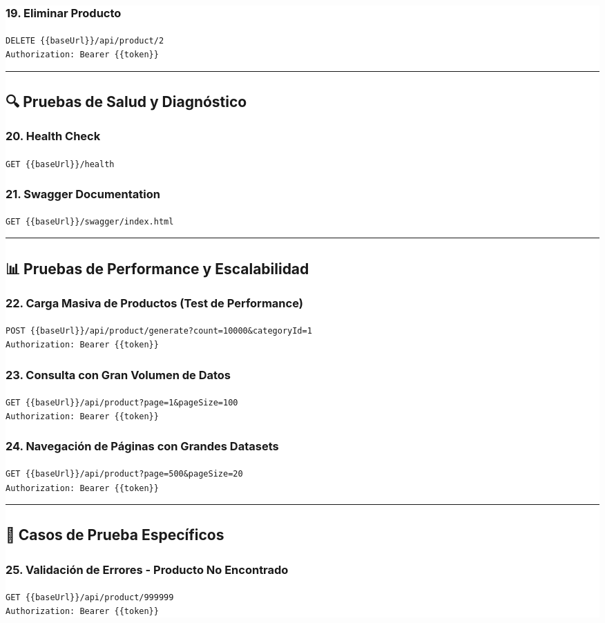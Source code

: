 ### 19. Eliminar Producto
```http
DELETE {{baseUrl}}/api/product/2
Authorization: Bearer {{token}}
```

---

## 🔍 Pruebas de Salud y Diagnóstico

### 20. Health Check
```http
GET {{baseUrl}}/health
```

### 21. Swagger Documentation
```http
GET {{baseUrl}}/swagger/index.html
```

---

## 📊 Pruebas de Performance y Escalabilidad

### 22. Carga Masiva de Productos (Test de Performance)
```http
POST {{baseUrl}}/api/product/generate?count=10000&categoryId=1
Authorization: Bearer {{token}}
```

### 23. Consulta con Gran Volumen de Datos
```http
GET {{baseUrl}}/api/product?page=1&pageSize=100
Authorization: Bearer {{token}}
```

### 24. Navegación de Páginas con Grandes Datasets
```http
GET {{baseUrl}}/api/product?page=500&pageSize=20
Authorization: Bearer {{token}}
```

---

## 🧪 Casos de Prueba Específicos

### 25. Validación de Errores - Producto No Encontrado
```http
GET {{baseUrl}}/api/product/999999
Authorization: Bearer {{token}}
```
